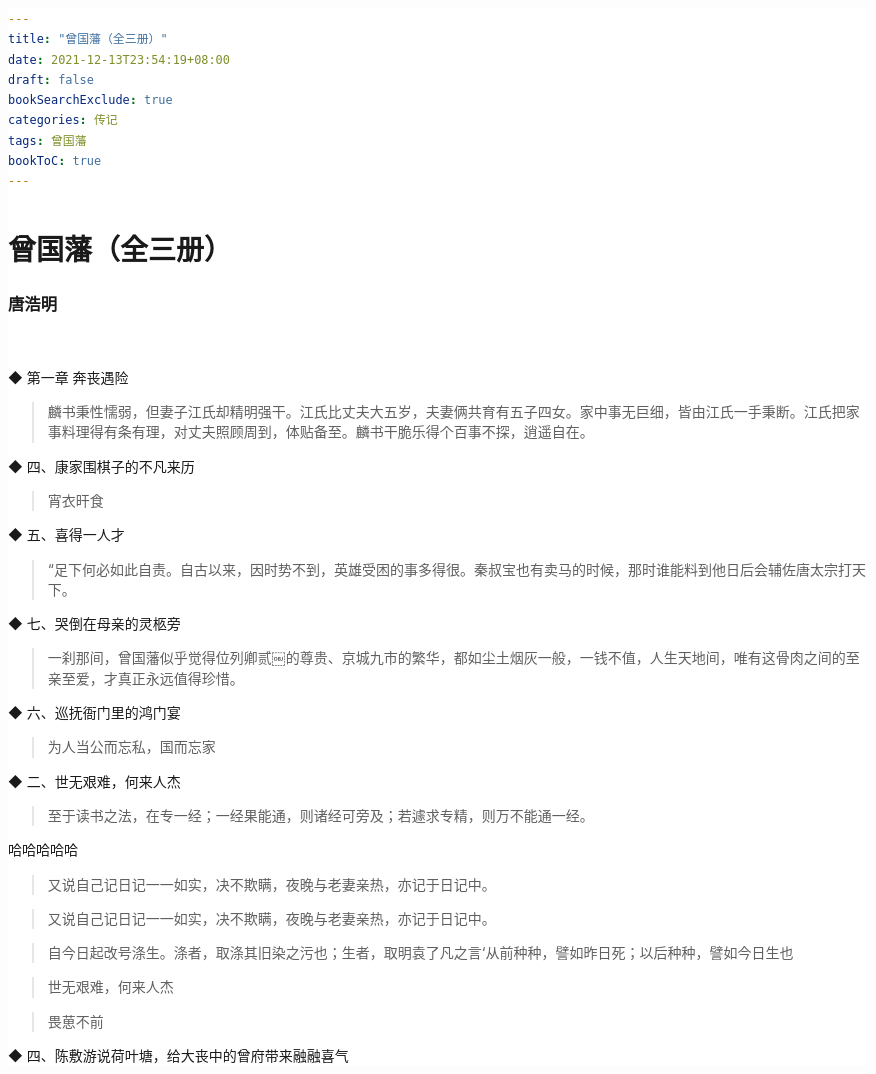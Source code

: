 ```yaml
---
title: "曾国藩（全三册）"
date: 2021-12-13T23:54:19+08:00
draft: false
bookSearchExclude: true
categories: 传记
tags: 曾国藩
bookToC: true
---
```


# 曾国藩（全三册）
### 唐浩明

<br/>


◆ 第一章 奔丧遇险

> 麟书秉性懦弱，但妻子江氏却精明强干。江氏比丈夫大五岁，夫妻俩共育有五子四女。家中事无巨细，皆由江氏一手秉断。江氏把家事料理得有条有理，对丈夫照顾周到，体贴备至。麟书干脆乐得个百事不探，逍遥自在。


◆ 四、康家围棋子的不凡来历

> 宵衣旰食


◆ 五、喜得一人才

> “足下何必如此自责。自古以来，因时势不到，英雄受困的事多得很。秦叔宝也有卖马的时候，那时谁能料到他日后会辅佐唐太宗打天下。


◆ 七、哭倒在母亲的灵柩旁

> 一刹那间，曾国藩似乎觉得位列卿贰￼的尊贵、京城九市的繁华，都如尘土烟灰一般，一钱不值，人生天地间，唯有这骨肉之间的至亲至爱，才真正永远值得珍惜。


◆ 六、巡抚衙门里的鸿门宴

> 为人当公而忘私，国而忘家


◆ 二、世无艰难，何来人杰

> 至于读书之法，在专一经；一经果能通，则诸经可旁及；若遽求专精，则万不能通一经。

哈哈哈哈哈
> 又说自己记日记一一如实，决不欺瞒，夜晚与老妻亲热，亦记于日记中。

> 又说自己记日记一一如实，决不欺瞒，夜晚与老妻亲热，亦记于日记中。

> 自今日起改号涤生。涤者，取涤其旧染之污也；生者，取明袁了凡之言‘从前种种，譬如昨日死；以后种种，譬如今日生也

> 世无艰难，何来人杰

> 畏葸不前


◆ 四、陈敷游说荷叶塘，给大丧中的曾府带来融融喜气
